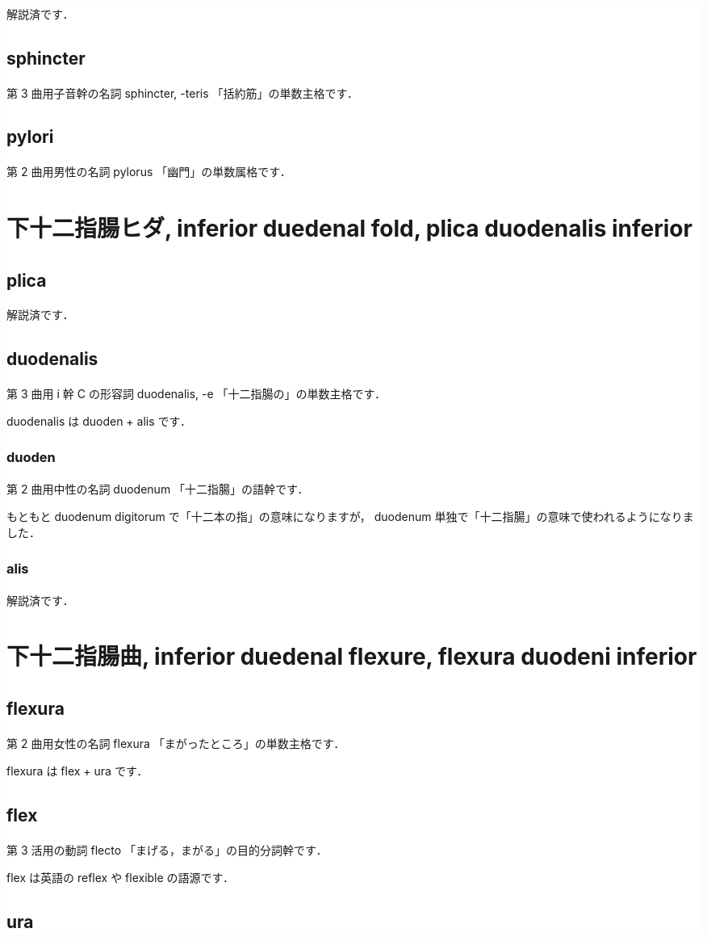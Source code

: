 解説済です．

## sphincter

第 3 曲用子音幹の名詞 sphincter, -teris 「括約筋」の単数主格です．

## pylori

第 2 曲用男性の名詞 pylorus 「幽門」の単数属格です．

# 下十二指腸ヒダ, inferior duedenal fold, plica duodenalis inferior

## plica

解説済です．

## duodenalis

第 3 曲用 i 幹 C の形容詞 duodenalis, -e 「十二指腸の」の単数主格です．

duodenalis は duoden + alis です．

### duoden

第 2 曲用中性の名詞 duodenum 「十二指腸」の語幹です．

もともと duodenum digitorum で「十二本の指」の意味になりますが， duodenum 単独で「十二指腸」の意味で使われるようになりました．

### alis

解説済です．

# 下十二指腸曲, inferior duedenal flexure, flexura duodeni inferior

## flexura

第 2 曲用女性の名詞 flexura 「まがったところ」の単数主格です．

flexura は flex + ura です．

## flex

第 3 活用の動詞 flecto 「まげる，まがる」の目的分詞幹です．

flex は英語の reflex や flexible の語源です．

## ura
